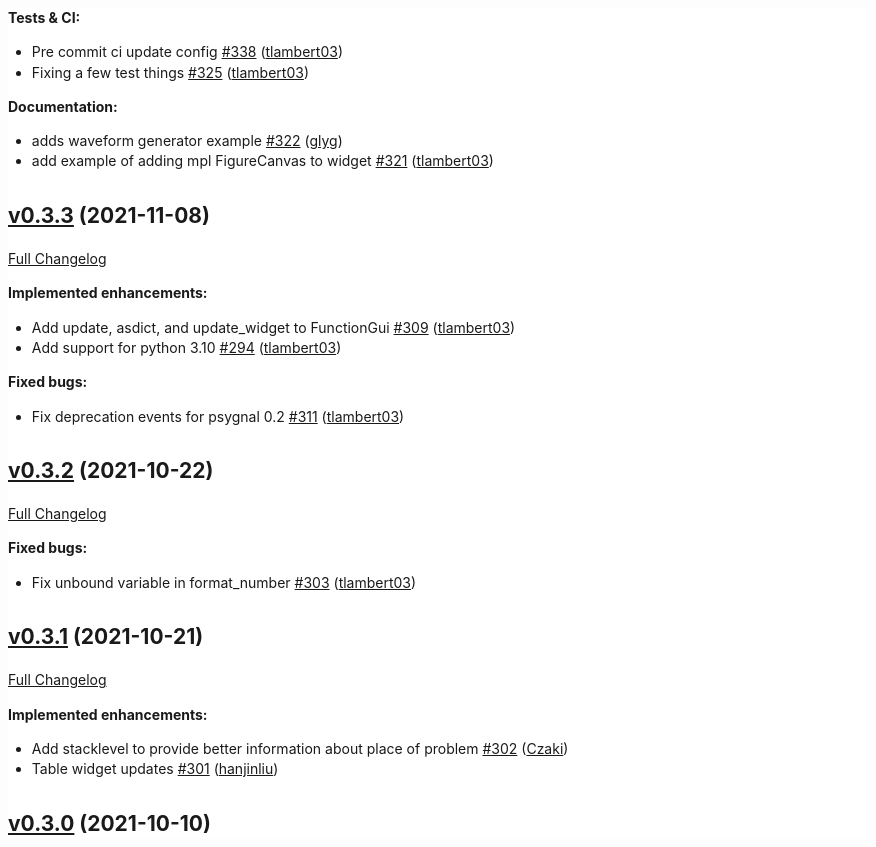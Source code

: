 **Tests & CI:**

- Pre commit ci update config [\#338](https://github.com/pyapp-kit/magicgui/pull/338) ([tlambert03](https://github.com/tlambert03))
- Fixing a few test things [\#325](https://github.com/pyapp-kit/magicgui/pull/325) ([tlambert03](https://github.com/tlambert03))

**Documentation:**

- adds waveform generator example [\#322](https://github.com/pyapp-kit/magicgui/pull/322) ([glyg](https://github.com/glyg))
- add example of adding mpl FigureCanvas  to widget [\#321](https://github.com/pyapp-kit/magicgui/pull/321) ([tlambert03](https://github.com/tlambert03))

## [v0.3.3](https://github.com/pyapp-kit/magicgui/tree/v0.3.3) (2021-11-08)

[Full Changelog](https://github.com/pyapp-kit/magicgui/compare/v0.3.2...v0.3.3)

**Implemented enhancements:**

- Add update, asdict, and update\_widget to FunctionGui [\#309](https://github.com/pyapp-kit/magicgui/pull/309) ([tlambert03](https://github.com/tlambert03))
- Add support for python 3.10 [\#294](https://github.com/pyapp-kit/magicgui/pull/294) ([tlambert03](https://github.com/tlambert03))

**Fixed bugs:**

- Fix deprecation events for psygnal 0.2 [\#311](https://github.com/pyapp-kit/magicgui/pull/311) ([tlambert03](https://github.com/tlambert03))

## [v0.3.2](https://github.com/pyapp-kit/magicgui/tree/v0.3.2) (2021-10-22)

[Full Changelog](https://github.com/pyapp-kit/magicgui/compare/v0.3.1...v0.3.2)

**Fixed bugs:**

- Fix unbound variable in format\_number [\#303](https://github.com/pyapp-kit/magicgui/pull/303) ([tlambert03](https://github.com/tlambert03))

## [v0.3.1](https://github.com/pyapp-kit/magicgui/tree/v0.3.1) (2021-10-21)

[Full Changelog](https://github.com/pyapp-kit/magicgui/compare/v0.3.0...v0.3.1)

**Implemented enhancements:**

- Add stacklevel to provide better information about place of problem [\#302](https://github.com/pyapp-kit/magicgui/pull/302) ([Czaki](https://github.com/Czaki))
- Table widget updates [\#301](https://github.com/pyapp-kit/magicgui/pull/301) ([hanjinliu](https://github.com/hanjinliu))

## [v0.3.0](https://github.com/pyapp-kit/magicgui/tree/v0.3.0) (2021-10-10)
